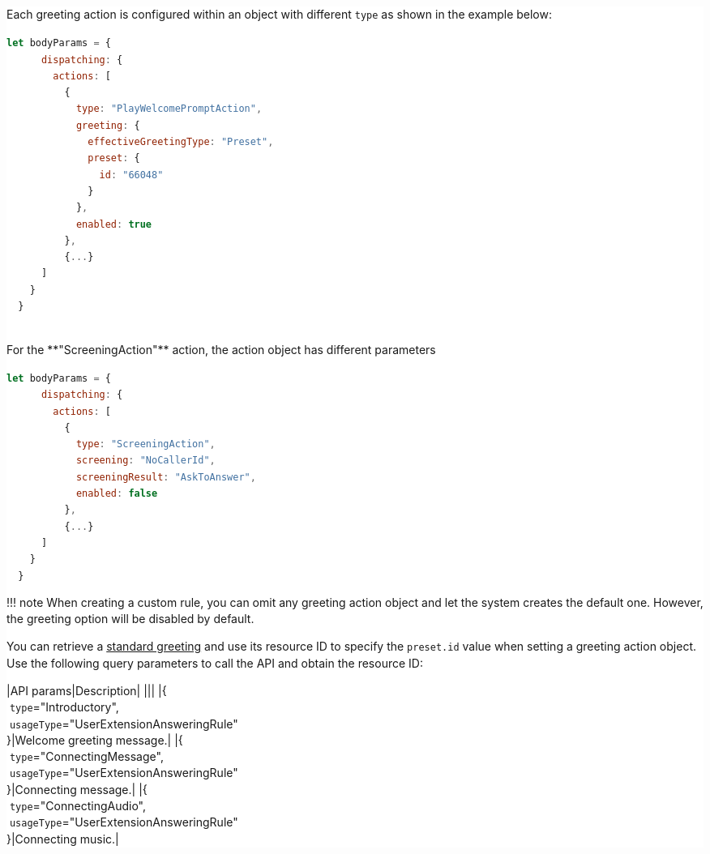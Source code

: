 Each greeting action is configured within an object with different `type` as shown in the example below:

```javascript hl_lines="4-13"
let bodyParams = {
      dispatching: {
        actions: [
          {
            type: "PlayWelcomePromptAction",
            greeting: {
              effectiveGreetingType: "Preset",
              preset: {
                id: "66048"
              }
            },
            enabled: true
          },
          {...}
      ]
    }
  }
```
<br>
For the **"ScreeningAction"** action, the action object has different parameters

```javascript hl_lines="4-9"
let bodyParams = {
      dispatching: {
        actions: [
          {
            type: "ScreeningAction",
            screening: "NoCallerId",
            screeningResult: "AskToAnswer",
            enabled: false
          },
          {...}
      ]
    }
  }
```

!!! note
    When creating a custom rule, you can omit any greeting action object and let the system creates the default one. However, the greeting option will be disabled by default.

You can retrieve a [standard greeting](https://developers.ringcentral.com/api-reference/Greetings/listStandardGreetings) and use its resource ID to specify the `preset.id` value when setting a greeting action object. Use the following query parameters to call the API and obtain the resource ID:

|API params|Description|
|||
|{<br>&nbsp;`type`="Introductory",<br>&nbsp;`usageType`="UserExtensionAnsweringRule"<br>}|Welcome greeting message.|
|{<br>&nbsp;`type`="ConnectingMessage",<br>&nbsp;`usageType`="UserExtensionAnsweringRule"<br>}|Connecting message.|
|{<br>&nbsp;`type`="ConnectingAudio",<br>&nbsp;`usageType`="UserExtensionAnsweringRule"<br>}|Connecting music.|
